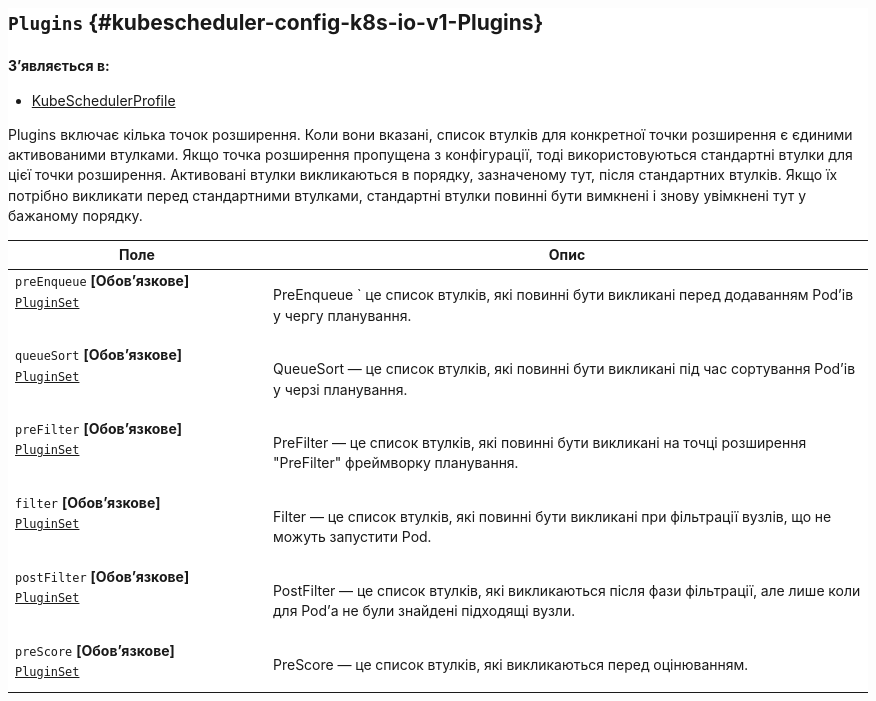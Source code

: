 
## `Plugins` {#kubescheduler-config-k8s-io-v1-Plugins}

**Зʼявляється в:**

- [KubeSchedulerProfile](#kubescheduler-config-k8s-io-v1-KubeSchedulerProfile)

<p>Plugins включає кілька точок розширення. Коли вони вказані, список втулків для конкретної точки розширення є єдиними активованими втулками. Якщо точка розширення пропущена з конфігурації, тоді використовуються стандартні втулки  для цієї точки розширення. Активовані втулки викликаються в порядку, зазначеному тут, після стандартних втулків. Якщо їх потрібно викликати перед стандартними втулками, стандартні втулки повинні бути вимкнені і знову увімкнені тут у бажаному порядку.</p>


<table class="table">
<thead><tr><th width="30%">Поле</th><th>Опис</th></tr></thead>
<tbody>


<tr><td><code>preEnqueue</code> <b>[Обовʼязкове]</b><br/>
<a href="#kubescheduler-config-k8s-io-v1-PluginSet"><code>PluginSet</code></a>
</td>
<td>
   <p>PreEnqueue ` це список втулків, які повинні бути викликані перед додаванням Podʼів у чергу планування.</p>
</td>
</tr>
<tr><td><code>queueSort</code> <b>[Обовʼязкове]</b><br/>
<a href="#kubescheduler-config-k8s-io-v1-PluginSet"><code>PluginSet</code></a>
</td>
<td>
   <p>QueueSort — це список втулків, які повинні бути викликані під час сортування Podʼів у черзі планування.</p>
</td>
</tr>
<tr><td><code>preFilter</code> <b>[Обовʼязкове]</b><br/>
<a href="#kubescheduler-config-k8s-io-v1-PluginSet"><code>PluginSet</code></a>
</td>
<td>
   <p>PreFilter — це список втулків, які повинні бути викликані на точці розширення "PreFilter" фреймворку планування.</p>
</td>
</tr>
<tr><td><code>filter</code> <b>[Обовʼязкове]</b><br/>
<a href="#kubescheduler-config-k8s-io-v1-PluginSet"><code>PluginSet</code></a>
</td>
<td>
   <p>Filter — це список втулків, які повинні бути викликані при фільтрації вузлів, що не можуть запустити Pod.</p>
</td>
</tr>
<tr><td><code>postFilter</code> <b>[Обовʼязкове]</b><br/>
<a href="#kubescheduler-config-k8s-io-v1-PluginSet"><code>PluginSet</code></a>
</td>
<td>
   <p>PostFilter — це список втулків, які викликаються після фази фільтрації, але лише коли для Podʼа не були знайдені підходящі вузли.</p>
</td>
</tr>
<tr><td><code>preScore</code> <b>[Обовʼязкове]</b><br/>
<a href="#kubescheduler-config-k8s-io-v1-PluginSet"><code>PluginSet</code></a>
</td>
<td>
   <p>PreScore — це список втулків, які викликаються перед оцінюванням.</p>
</td>
</tr>